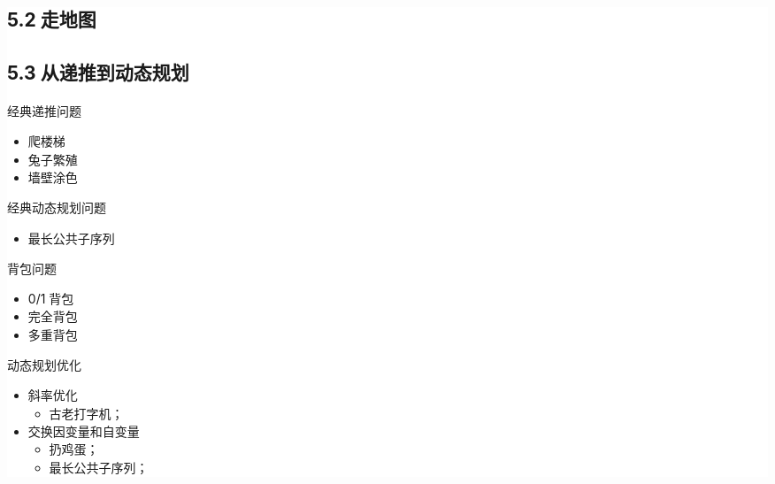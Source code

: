 ## 5.2 走地图

## 5.3 从递推到动态规划
经典递推问题
- 爬楼梯
- 兔子繁殖
- 墙壁涂色

经典动态规划问题
- 最长公共子序列

背包问题
- 0/1 背包
- 完全背包
- 多重背包

动态规划优化
- 斜率优化
  - 古老打字机； 
- 交换因变量和自变量
  - 扔鸡蛋；
  - 最长公共子序列； 

